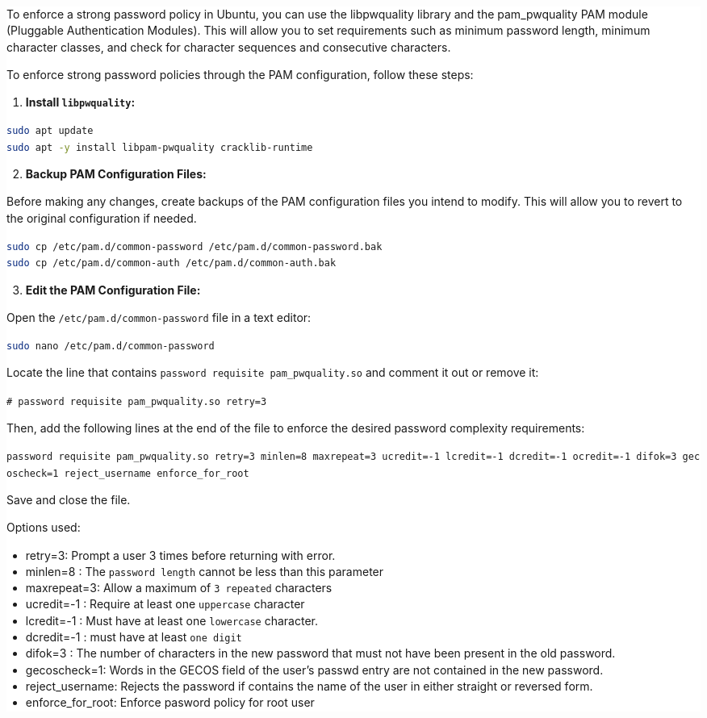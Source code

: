 To enforce a strong password policy in Ubuntu, you can use the libpwquality library and the pam_pwquality PAM module (Pluggable Authentication Modules). This will allow you to set requirements such as minimum password length, minimum character classes, and check for character sequences and consecutive characters.

To enforce strong password policies through the PAM configuration, follow these steps:

1.	**Install `libpwquality`:**

```bash
sudo apt update
sudo apt -y install libpam-pwquality cracklib-runtime
```

2.	**Backup PAM Configuration Files:**

Before making any changes, create backups of the PAM configuration files you intend to modify. This will allow you to revert to the original configuration if needed.

```bash
sudo cp /etc/pam.d/common-password /etc/pam.d/common-password.bak
sudo cp /etc/pam.d/common-auth /etc/pam.d/common-auth.bak
```

3.	**Edit the PAM Configuration File:**

Open the `/etc/pam.d/common-password` file in a text editor:

```bash
sudo nano /etc/pam.d/common-password
```
Locate the line that contains `password requisite pam_pwquality.so` and comment it out or remove it:

```
# password requisite pam_pwquality.so retry=3
```

Then, add the following lines at the end of the file to enforce the desired password complexity requirements:

```
password requisite pam_pwquality.so retry=3 minlen=8 maxrepeat=3 ucredit=-1 lcredit=-1 dcredit=-1 ocredit=-1 difok=3 gecoscheck=1 reject_username enforce_for_root
```

Save and close the file.

Options used:

- retry=3: Prompt a user 3 times before returning with error.
- minlen=8 : The `password length` cannot be less than this parameter
- maxrepeat=3: Allow a maximum of `3 repeated` characters
- ucredit=-1 : Require at least one `uppercase` character
- lcredit=-1 : Must have at least one `lowercase` character.
- dcredit=-1 : must have at least `one digit`
- difok=3 : The number of characters in the new password that must not have been present in the old password.
- gecoscheck=1: Words in the GECOS field of the user’s passwd entry are not contained in the new password.
- reject_username: Rejects the password if contains the name of the user in either straight or reversed form.
- enforce_for_root: Enforce pasword policy for root user

